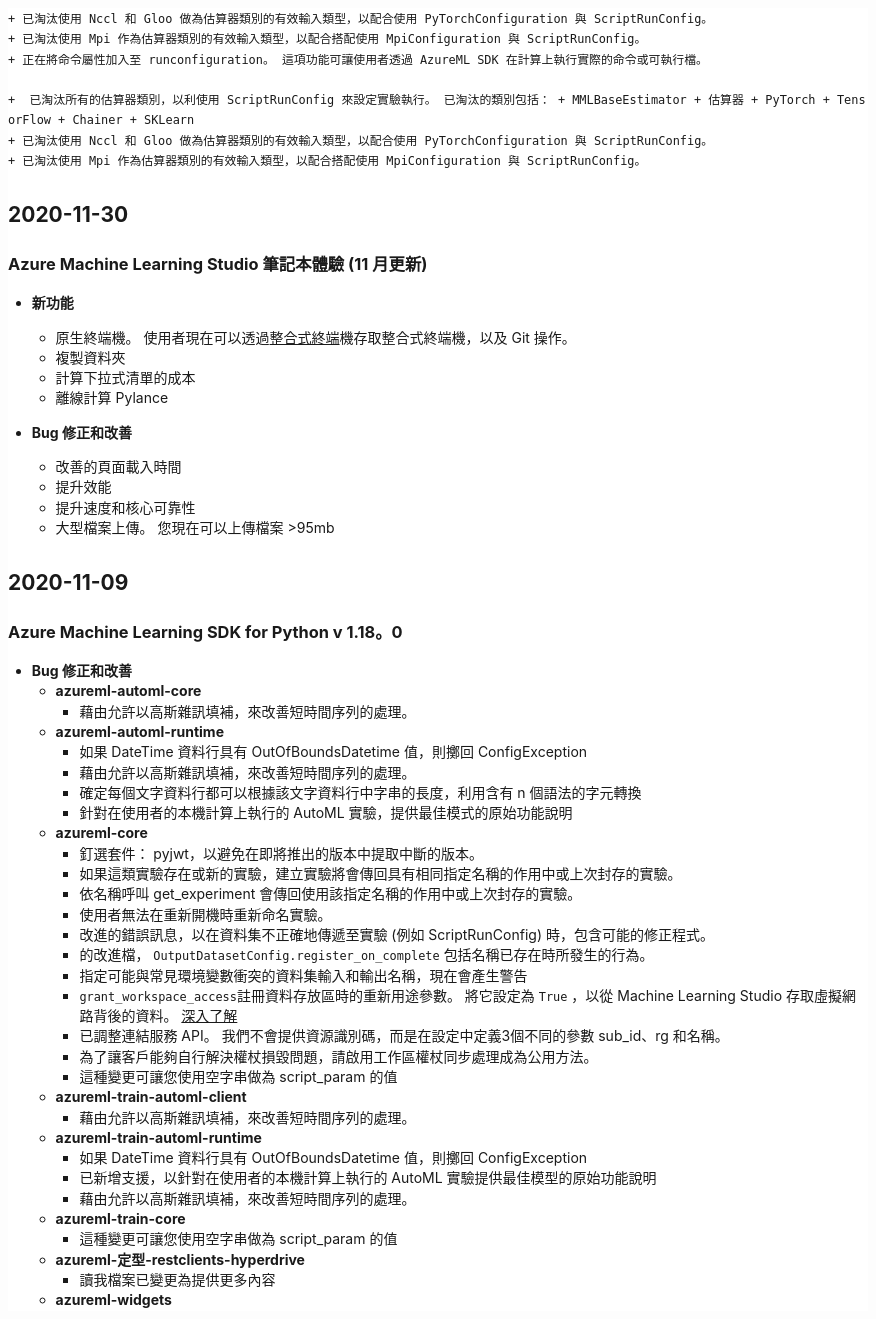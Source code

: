     + 已淘汰使用 Nccl 和 Gloo 做為估算器類別的有效輸入類型，以配合使用 PyTorchConfiguration 與 ScriptRunConfig。
    + 已淘汰使用 Mpi 作為估算器類別的有效輸入類型，以配合搭配使用 MpiConfiguration 與 ScriptRunConfig。
    + 正在將命令屬性加入至 runconfiguration。 這項功能可讓使用者透過 AzureML SDK 在計算上執行實際的命令或可執行檔。

    +  已淘汰所有的估算器類別，以利使用 ScriptRunConfig 來設定實驗執行。 已淘汰的類別包括： + MMLBaseEstimator + 估算器 + PyTorch + TensorFlow + Chainer + SKLearn
    + 已淘汰使用 Nccl 和 Gloo 做為估算器類別的有效輸入類型，以配合使用 PyTorchConfiguration 與 ScriptRunConfig。 
    + 已淘汰使用 Mpi 作為估算器類別的有效輸入類型，以配合搭配使用 MpiConfiguration 與 ScriptRunConfig。

## <a name="2020-11-30"></a>2020-11-30
### <a name="azure-machine-learning-studio-notebooks-experience-november-update"></a>Azure Machine Learning Studio 筆記本體驗 (11 月更新) 
+ **新功能**
   + 原生終端機。 使用者現在可以透過[整合式終端](https://docs.microsoft.com/azure/machine-learning/how-to-run-jupyter-notebooks#terminal)機存取整合式終端機，以及 Git 操作。
  + 複製資料夾 
  + 計算下拉式清單的成本 
  + 離線計算 Pylance 

+ **Bug 修正和改善**
  + 改善的頁面載入時間
  + 提升效能 
  + 提升速度和核心可靠性
  + 大型檔案上傳。 您現在可以上傳檔案 >95mb

## <a name="2020-11-09"></a>2020-11-09

### <a name="azure-machine-learning-sdk-for-python-v1180"></a>Azure Machine Learning SDK for Python v 1.18。0
+ **Bug 修正和改善**
  + **azureml-automl-core**
    +  藉由允許以高斯雜訊填補，來改善短時間序列的處理。
  + **azureml-automl-runtime**
    + 如果 DateTime 資料行具有 OutOfBoundsDatetime 值，則擲回 ConfigException
    + 藉由允許以高斯雜訊填補，來改善短時間序列的處理。
    + 確定每個文字資料行都可以根據該文字資料行中字串的長度，利用含有 n 個語法的字元轉換
    + 針對在使用者的本機計算上執行的 AutoML 實驗，提供最佳模式的原始功能說明
  + **azureml-core**
    + 釘選套件： pyjwt，以避免在即將推出的版本中提取中斷的版本。
    + 如果這類實驗存在或新的實驗，建立實驗將會傳回具有相同指定名稱的作用中或上次封存的實驗。
    + 依名稱呼叫 get_experiment 會傳回使用該指定名稱的作用中或上次封存的實驗。
    + 使用者無法在重新開機時重新命名實驗。
    + 改進的錯誤訊息，以在資料集不正確地傳遞至實驗 (例如 ScriptRunConfig) 時，包含可能的修正程式。 
    + 的改進檔， `OutputDatasetConfig.register_on_complete` 包括名稱已存在時所發生的行為。
    + 指定可能與常見環境變數衝突的資料集輸入和輸出名稱，現在會產生警告
    + `grant_workspace_access`註冊資料存放區時的重新用途參數。 將它設定為 `True` ，以從 Machine Learning Studio 存取虛擬網路背後的資料。
      [深入了解](./how-to-enable-studio-virtual-network.md)
    + 已調整連結服務 API。 我們不會提供資源識別碼，而是在設定中定義3個不同的參數 sub_id、rg 和名稱。
    + 為了讓客戶能夠自行解決權杖損毀問題，請啟用工作區權杖同步處理成為公用方法。
    + 這種變更可讓您使用空字串做為 script_param 的值
  + **azureml-train-automl-client**
    +  藉由允許以高斯雜訊填補，來改善短時間序列的處理。
  + **azureml-train-automl-runtime**
    + 如果 DateTime 資料行具有 OutOfBoundsDatetime 值，則擲回 ConfigException
    + 已新增支援，以針對在使用者的本機計算上執行的 AutoML 實驗提供最佳模型的原始功能說明
    + 藉由允許以高斯雜訊填補，來改善短時間序列的處理。
  + **azureml-train-core**
    + 這種變更可讓您使用空字串做為 script_param 的值
  + **azureml-定型-restclients-hyperdrive**
    + 讀我檔案已變更為提供更多內容
  + **azureml-widgets**